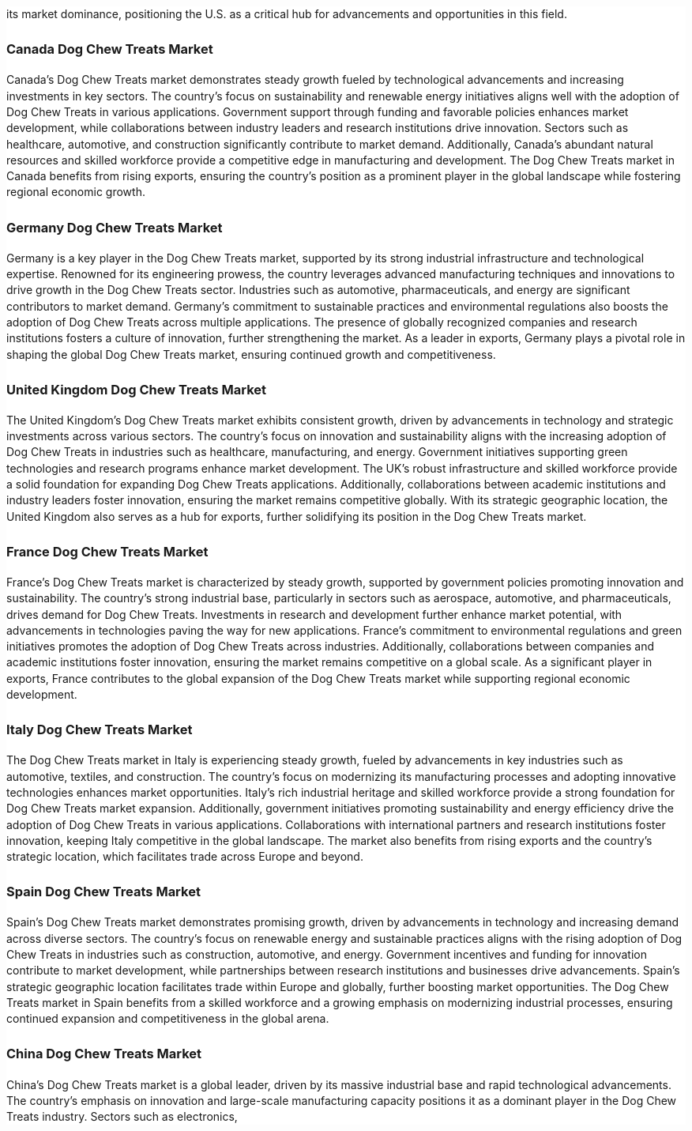 its market dominance, positioning the U.S. as a critical hub for advancements and opportunities in this field.</p><h3>Canada Dog Chew Treats Market</h3><p>Canada&rsquo;s Dog Chew Treats market demonstrates steady growth fueled by technological advancements and increasing investments in key sectors. The country&rsquo;s focus on sustainability and renewable energy initiatives aligns well with the adoption of Dog Chew Treats in various applications. Government support through funding and favorable policies enhances market development, while collaborations between industry leaders and research institutions drive innovation. Sectors such as healthcare, automotive, and construction significantly contribute to market demand. Additionally, Canada&rsquo;s abundant natural resources and skilled workforce provide a competitive edge in manufacturing and development. The Dog Chew Treats market in Canada benefits from rising exports, ensuring the country&rsquo;s position as a prominent player in the global landscape while fostering regional economic growth.</p><h3>Germany Dog Chew Treats Market</h3><p>Germany is a key player in the Dog Chew Treats market, supported by its strong industrial infrastructure and technological expertise. Renowned for its engineering prowess, the country leverages advanced manufacturing techniques and innovations to drive growth in the Dog Chew Treats sector. Industries such as automotive, pharmaceuticals, and energy are significant contributors to market demand. Germany&rsquo;s commitment to sustainable practices and environmental regulations also boosts the adoption of Dog Chew Treats across multiple applications. The presence of globally recognized companies and research institutions fosters a culture of innovation, further strengthening the market. As a leader in exports, Germany plays a pivotal role in shaping the global Dog Chew Treats market, ensuring continued growth and competitiveness.</p><h3>United Kingdom Dog Chew Treats Market</h3><p>The United Kingdom&rsquo;s Dog Chew Treats market exhibits consistent growth, driven by advancements in technology and strategic investments across various sectors. The country&rsquo;s focus on innovation and sustainability aligns with the increasing adoption of Dog Chew Treats in industries such as healthcare, manufacturing, and energy. Government initiatives supporting green technologies and research programs enhance market development. The UK&rsquo;s robust infrastructure and skilled workforce provide a solid foundation for expanding Dog Chew Treats applications. Additionally, collaborations between academic institutions and industry leaders foster innovation, ensuring the market remains competitive globally. With its strategic geographic location, the United Kingdom also serves as a hub for exports, further solidifying its position in the Dog Chew Treats market.</p><h3>France Dog Chew Treats Market</h3><p>France&rsquo;s Dog Chew Treats market is characterized by steady growth, supported by government policies promoting innovation and sustainability. The country&rsquo;s strong industrial base, particularly in sectors such as aerospace, automotive, and pharmaceuticals, drives demand for Dog Chew Treats. Investments in research and development further enhance market potential, with advancements in technologies paving the way for new applications. France&rsquo;s commitment to environmental regulations and green initiatives promotes the adoption of Dog Chew Treats across industries. Additionally, collaborations between companies and academic institutions foster innovation, ensuring the market remains competitive on a global scale. As a significant player in exports, France contributes to the global expansion of the Dog Chew Treats market while supporting regional economic development.</p><h3>Italy Dog Chew Treats Market</h3><p>The Dog Chew Treats market in Italy is experiencing steady growth, fueled by advancements in key industries such as automotive, textiles, and construction. The country&rsquo;s focus on modernizing its manufacturing processes and adopting innovative technologies enhances market opportunities. Italy&rsquo;s rich industrial heritage and skilled workforce provide a strong foundation for Dog Chew Treats market expansion. Additionally, government initiatives promoting sustainability and energy efficiency drive the adoption of Dog Chew Treats in various applications. Collaborations with international partners and research institutions foster innovation, keeping Italy competitive in the global landscape. The market also benefits from rising exports and the country&rsquo;s strategic location, which facilitates trade across Europe and beyond.</p><h3>Spain Dog Chew Treats Market</h3><p>Spain&rsquo;s Dog Chew Treats market demonstrates promising growth, driven by advancements in technology and increasing demand across diverse sectors. The country&rsquo;s focus on renewable energy and sustainable practices aligns with the rising adoption of Dog Chew Treats in industries such as construction, automotive, and energy. Government incentives and funding for innovation contribute to market development, while partnerships between research institutions and businesses drive advancements. Spain&rsquo;s strategic geographic location facilitates trade within Europe and globally, further boosting market opportunities. The Dog Chew Treats market in Spain benefits from a skilled workforce and a growing emphasis on modernizing industrial processes, ensuring continued expansion and competitiveness in the global arena.</p><h3>China Dog Chew Treats Market</h3><p>China&rsquo;s Dog Chew Treats market is a global leader, driven by its massive industrial base and rapid technological advancements. The country&rsquo;s emphasis on innovation and large-scale manufacturing capacity positions it as a dominant player in the Dog Chew Treats industry. Sectors such as electronics,